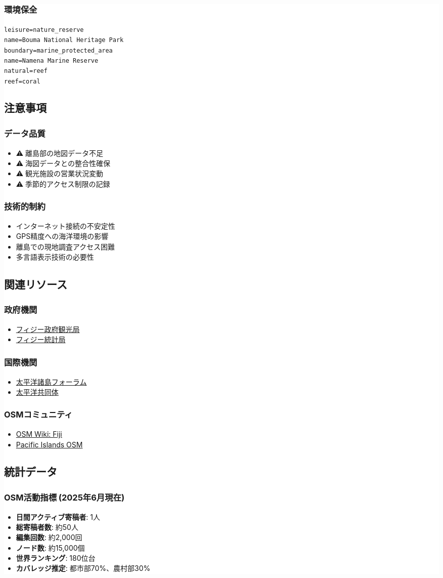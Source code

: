 ### 環境保全
```
leisure=nature_reserve
name=Bouma National Heritage Park
boundary=marine_protected_area
name=Namena Marine Reserve
natural=reef
reef=coral
```

## 注意事項

### データ品質
- ⚠️ 離島部の地図データ不足
- ⚠️ 海図データとの整合性確保
- ⚠️ 観光施設の営業状況変動
- ⚠️ 季節的アクセス制限の記録

### 技術的制約
- インターネット接続の不安定性
- GPS精度への海洋環境の影響
- 離島での現地調査アクセス困難
- 多言語表示技術の必要性

## 関連リソース

### 政府機関
- [フィジー政府観光局](https://www.fiji.travel/)
- [フィジー統計局](https://www.statsfiji.gov.fj/)

### 国際機関
- [太平洋諸島フォーラム](https://www.forumsec.org/)
- [太平洋共同体](https://www.spc.int/)

### OSMコミュニティ
- [OSM Wiki: Fiji](https://wiki.openstreetmap.org/wiki/Fiji)
- [Pacific Islands OSM](https://www.openstreetmap.org/user/PacificIslandsOSM)

## 統計データ

### OSM活動指標 (2025年6月現在)
- **日間アクティブ寄稿者**: 1人
- **総寄稿者数**: 約50人
- **編集回数**: 約2,000回
- **ノード数**: 約15,000個
- **世界ランキング**: 180位台
- **カバレッジ推定**: 都市部70%、農村部30%
